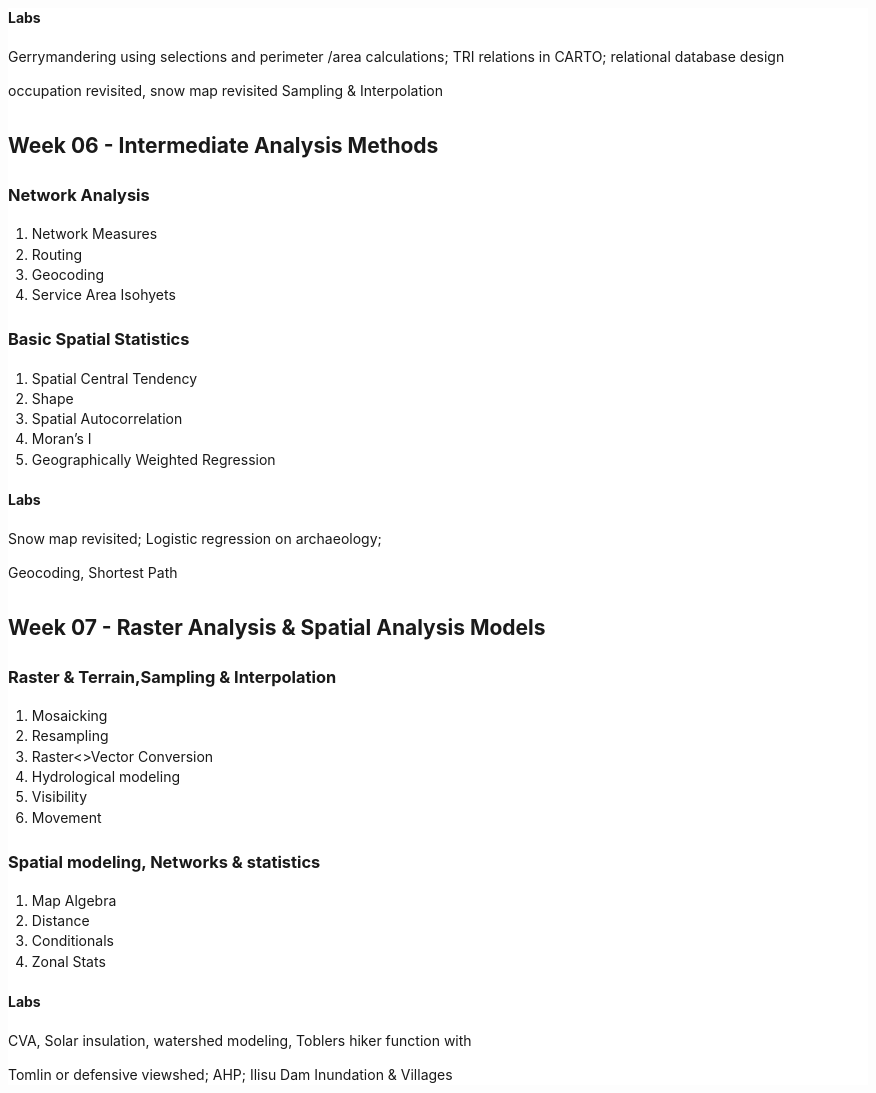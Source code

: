 #### Labs

Gerrymandering using selections and perimeter /area calculations; TRI relations in CARTO; relational database design

occupation revisited, snow map revisited Sampling & Interpolation

## Week 06 - Intermediate Analysis Methods

### Network Analysis

1. Network Measures
2. Routing
3. Geocoding
4. Service Area Isohyets

### Basic Spatial Statistics

1. Spatial Central Tendency
2. Shape
3. Spatial Autocorrelation
4. Moran’s I
5. Geographically Weighted Regression

#### Labs

Snow map revisited; Logistic regression on archaeology;

Geocoding, Shortest Path

## Week 07 - Raster Analysis & Spatial Analysis Models

### Raster & Terrain,Sampling & Interpolation  

1. Mosaicking
2. Resampling
3. Raster<>Vector Conversion
4. Hydrological modeling
5. Visibility
6. Movement

### Spatial modeling, Networks & statistics  

1. Map Algebra
2. Distance
3. Conditionals
4. Zonal Stats

#### Labs

CVA, Solar insulation, watershed modeling, Toblers hiker function with

Tomlin or defensive viewshed; AHP; Ilisu Dam Inundation & Villages

